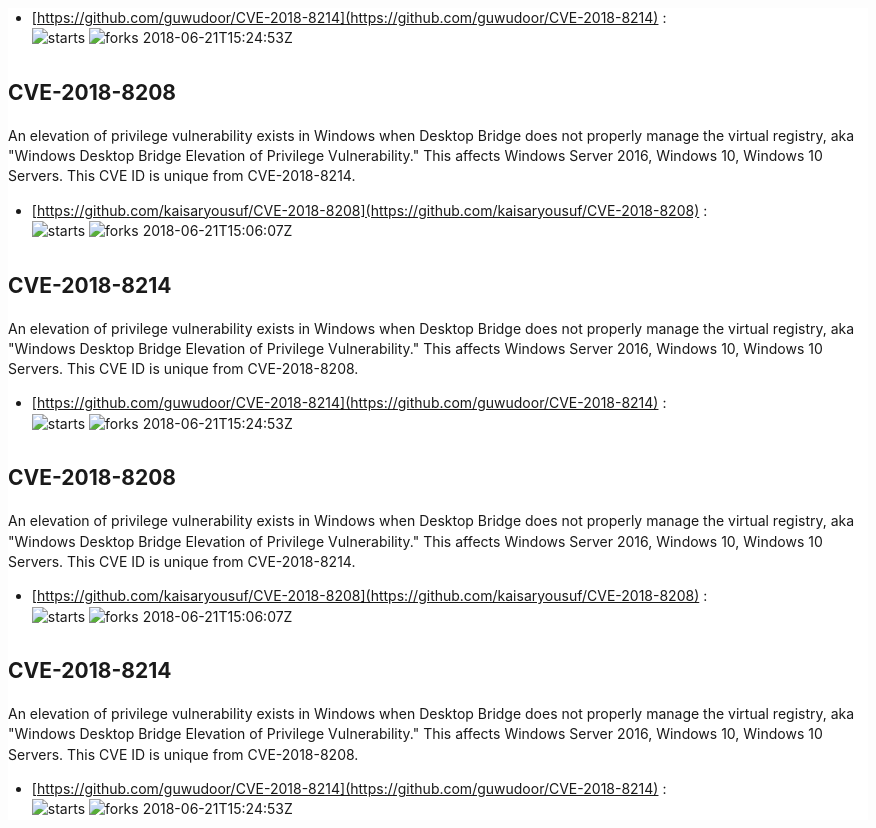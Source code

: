 - [https://github.com/guwudoor/CVE-2018-8214](https://github.com/guwudoor/CVE-2018-8214) :  
![starts](https://img.shields.io/github/stars/guwudoor/CVE-2018-8214.svg) 
![forks](https://img.shields.io/github/forks/guwudoor/CVE-2018-8214.svg) 
2018-06-21T15:24:53Z

## CVE-2018-8208
 An elevation of privilege vulnerability exists in Windows when Desktop Bridge does not properly manage the virtual registry, aka "Windows Desktop Bridge Elevation of Privilege Vulnerability." This affects Windows Server 2016, Windows 10, Windows 10 Servers. This CVE ID is unique from CVE-2018-8214.

- [https://github.com/kaisaryousuf/CVE-2018-8208](https://github.com/kaisaryousuf/CVE-2018-8208) :  
![starts](https://img.shields.io/github/stars/kaisaryousuf/CVE-2018-8208.svg) 
![forks](https://img.shields.io/github/forks/kaisaryousuf/CVE-2018-8208.svg) 
2018-06-21T15:06:07Z

## CVE-2018-8214
 An elevation of privilege vulnerability exists in Windows when Desktop Bridge does not properly manage the virtual registry, aka "Windows Desktop Bridge Elevation of Privilege Vulnerability." This affects Windows Server 2016, Windows 10, Windows 10 Servers. This CVE ID is unique from CVE-2018-8208.

- [https://github.com/guwudoor/CVE-2018-8214](https://github.com/guwudoor/CVE-2018-8214) :  
![starts](https://img.shields.io/github/stars/guwudoor/CVE-2018-8214.svg) 
![forks](https://img.shields.io/github/forks/guwudoor/CVE-2018-8214.svg) 
2018-06-21T15:24:53Z

## CVE-2018-8208
 An elevation of privilege vulnerability exists in Windows when Desktop Bridge does not properly manage the virtual registry, aka "Windows Desktop Bridge Elevation of Privilege Vulnerability." This affects Windows Server 2016, Windows 10, Windows 10 Servers. This CVE ID is unique from CVE-2018-8214.

- [https://github.com/kaisaryousuf/CVE-2018-8208](https://github.com/kaisaryousuf/CVE-2018-8208) :  
![starts](https://img.shields.io/github/stars/kaisaryousuf/CVE-2018-8208.svg) 
![forks](https://img.shields.io/github/forks/kaisaryousuf/CVE-2018-8208.svg) 
2018-06-21T15:06:07Z

## CVE-2018-8214
 An elevation of privilege vulnerability exists in Windows when Desktop Bridge does not properly manage the virtual registry, aka "Windows Desktop Bridge Elevation of Privilege Vulnerability." This affects Windows Server 2016, Windows 10, Windows 10 Servers. This CVE ID is unique from CVE-2018-8208.

- [https://github.com/guwudoor/CVE-2018-8214](https://github.com/guwudoor/CVE-2018-8214) :  
![starts](https://img.shields.io/github/stars/guwudoor/CVE-2018-8214.svg) 
![forks](https://img.shields.io/github/forks/guwudoor/CVE-2018-8214.svg) 
2018-06-21T15:24:53Z
